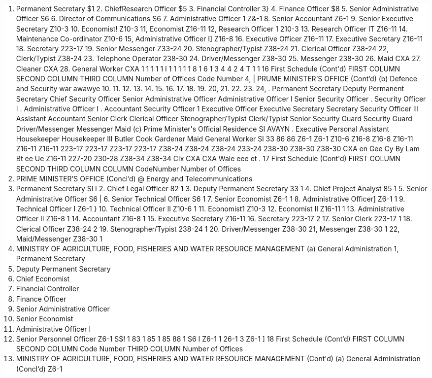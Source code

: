 1. Permanent Secretary $1 2. ChiefResearch Officer $5 3. Financial Controller 3} 4. Finance Officer $8 5. Senior Administrative Officer S6 6. Director of Communications S6 7. Administrative Officer 1 Z&-1 8. Senior Accountant Z6-1 9. Senior Executive Secretary Z10-3 10. Economist! Z10-3 11, Economist Z16-11 12, Research Officer 1 210-3 13. Research Officer IT Z16-11 14. Maintenance Co-ordinator Z10-6 15, Administrative Officer I] Z16-8 16. Executive Officer Z16-11 17. Executive Secretary Z16-11 18. Secretary 223-17 19. Senior Messenger Z33-24 20. Stenographer/Typist Z38-24 21. Clerical Officer Z38-24 22, Clerk/Typist Z38-24 23. Telephone Operator 238-30 24. Driver/Messenger Z38-30 25. Messenger 238-30 26. Maid CXA 27. Cleaner CXA 28. General Worker CXA
1 1
1 1 1 I 1 1
1
1 1 8
1
6 1 3 4
4
2
4 T 1
1
16
First Schedule (Cont'd)
FIRST COLUMN SECOND COLUMN THIRD COLUMN Number of Offices Code Number
4, | PRUME MINISTER’S OFFICE (Cont’d)
(b) Defence and Security
war awawye 10. 11. 12. 13. 14. 15. 16. 17. 18. 19. 20, 21. 22. 23. 24, . Permanent Secretary Deputy Permanent Secretary Chief Security Officer Senior Administrative Officer Administrative Officer I Senior Security Officer . Security Officer I . Administrative Officer I . Accountant Security Officer 1 Executive Officer Executive Secretary Secretary Security Officer III Assistant Accountant Senior Clerk Clerical Officer Stenographer/Typist Clerk/Typist Senior Security Guard Security Guard Driver/Messenger Messenger Maid (c) Prime Minister's Official Residence SI AVAYN . Executive Personal Assistant Housekeeper Housekeeper III Butler Cook Gardener Maid General Worker Sl 33 86 86 Z6-1 Z6-1 Z10-6 Z16-8 Z16-8 Z16-11 Z16-11 Z16-11 223-17 223-17 Z23-17 223-17 Z38-24 Z38-24 Z38-24 233-24 238-30 Z38-30 Z38-30 CXA en Gee Cy By Lam Bt ee Ue Z16-11 227-20 230-28 Z38-34 Z38-34 CIx CXA CXA Wale eee et
.
17
First Schedule (Cont'd)
FIRST COLUMN SECOND THIRD COLUMN COLUMN CodeNumber Number of Offices
4. PRIME MINISTER’S OFFICE (Concl’d)
@ Energy and Telecommunications
1. Permanent Secretary Sl I 2. Chief Legal Officer 82 1 3. Deputy Permanent Secretary 33 1 4. Chief Project Analyst 85 1 5. Senior Administrative Officer S6 | 6. Senior Technical Officer S6 1 7. Senior Economist Z6-1 1 8. Administrative Officer] Z6-1 1 9. Technical Officer I Z6-1 } 10. Technical Officer II Z10-6 1 11. Economist1 Z10-3 12. Economist II Z16-11 1 13. Administrative Officer II Z16-8 1 14. Accountant Z16-8 1 15. Executive Secretary Z16-11 16. Secretary 223-17 2 17. Senior Clerk 223-17 1 18. Clerical Officer Z38-24 2 19. Stenographer/Typist 238-24 1 20. Driver/Messenger Z38-30 21, Messenger Z38-30 1 22, Maid/Messenger Z38-30 1
5. MINISTRY OF AGRICULTURE, FOOD, FISHERIES AND WATER RESOURCE MANAGEMENT
(a) General Administration
1, Permanent Secretary
2. Deputy Permanent Secretary
3. Chief Economist
4. Financial Controller
5. Finance Officer
6. Senior Administrative Officer
7. Senior Economist
8. Administrative Officer I
9. Senior Personnel Officer Z6-1
S$! 1 83 1 85 1 85 88 1 S6 I Z6-1 1 26-1 3 Z6-1 ]
18
First Schedule (Cont‘d)
FIRST COLUMN SECOND COLUMN Code Number THIRD COLUMN Number of Offices
5. MINISTRY OF AGRICULTURE, FOOD, FISHERIES AND WATER RESOURCE MANAGEMENT (Cont'd)
(a) General Administration (Concl‘d)
Z6-1